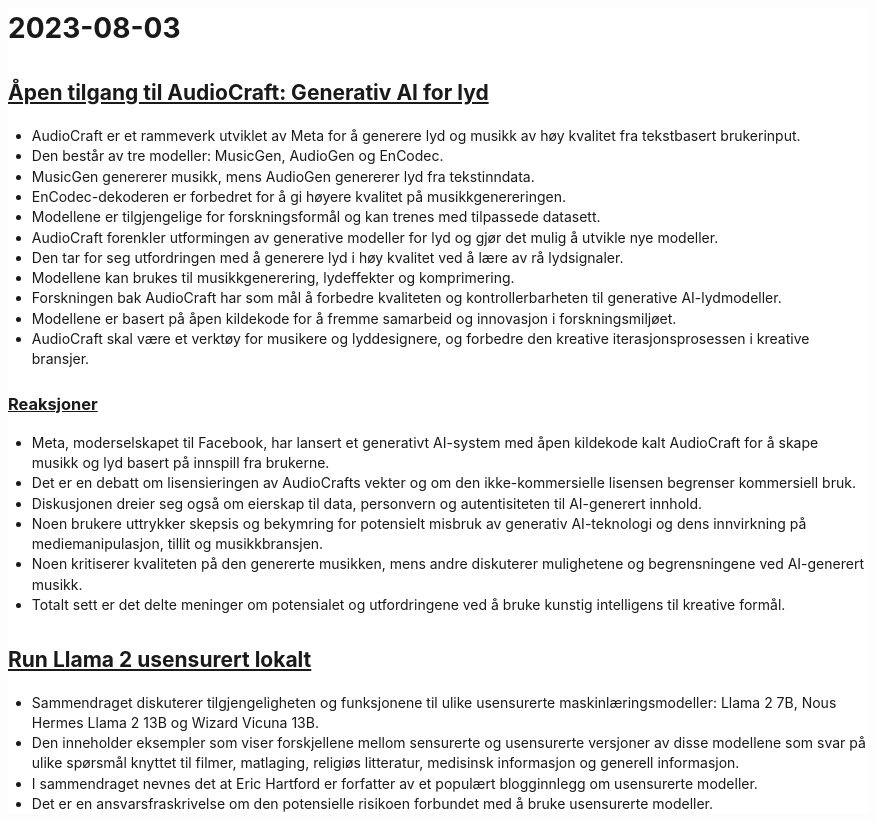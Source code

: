 # 2023-08-03

## [Åpen tilgang til AudioCraft: Generativ AI for lyd](https://ai.meta.com/blog/audiocraft-musicgen-audiogen-encodec-generative-ai-audio/)

- AudioCraft er et rammeverk utviklet av Meta for å generere lyd og musikk av høy kvalitet fra tekstbasert brukerinput.
- Den består av tre modeller: MusicGen, AudioGen og EnCodec.
- MusicGen genererer musikk, mens AudioGen genererer lyd fra tekstinndata.
- EnCodec-dekoderen er forbedret for å gi høyere kvalitet på musikkgenereringen.
- Modellene er tilgjengelige for forskningsformål og kan trenes med tilpassede datasett.
- AudioCraft forenkler utformingen av generative modeller for lyd og gjør det mulig å utvikle nye modeller.
- Den tar for seg utfordringen med å generere lyd i høy kvalitet ved å lære av rå lydsignaler.
- Modellene kan brukes til musikkgenerering, lydeffekter og komprimering.
- Forskningen bak AudioCraft har som mål å forbedre kvaliteten og kontrollerbarheten til generative AI-lydmodeller.
- Modellene er basert på åpen kildekode for å fremme samarbeid og innovasjon i forskningsmiljøet.
- AudioCraft skal være et verktøy for musikere og lyddesignere, og forbedre den kreative iterasjonsprosessen i kreative bransjer.

### [Reaksjoner](https://news.ycombinator.com/item?id=36972347)

- Meta, moderselskapet til Facebook, har lansert et generativt AI-system med åpen kildekode kalt AudioCraft for å skape musikk og lyd basert på innspill fra brukerne.
- Det er en debatt om lisensieringen av AudioCrafts vekter og om den ikke-kommersielle lisensen begrenser kommersiell bruk.
- Diskusjonen dreier seg også om eierskap til data, personvern og autentisiteten til AI-generert innhold.
- Noen brukere uttrykker skepsis og bekymring for potensielt misbruk av generativ AI-teknologi og dens innvirkning på mediemanipulasjon, tillit og musikkbransjen.
- Noen kritiserer kvaliteten på den genererte musikken, mens andre diskuterer mulighetene og begrensningene ved AI-generert musikk.
- Totalt sett er det delte meninger om potensialet og utfordringene ved å bruke kunstig intelligens til kreative formål.

## [Run Llama 2 usensurert lokalt](https://ollama.ai/blog/run-llama2-uncensored-locally)

- Sammendraget diskuterer tilgjengeligheten og funksjonene til ulike usensurerte maskinlæringsmodeller: Llama 2 7B, Nous Hermes Llama 2 13B og Wizard Vicuna 13B.
- Den inneholder eksempler som viser forskjellene mellom sensurerte og usensurerte versjoner av disse modellene som svar på ulike spørsmål knyttet til filmer, matlaging, religiøs litteratur, medisinsk informasjon og generell informasjon.
- I sammendraget nevnes det at Eric Hartford er forfatter av et populært blogginnlegg om usensurerte modeller.
- Det er en ansvarsfraskrivelse om den potensielle risikoen forbundet med å bruke usensurerte modeller.
